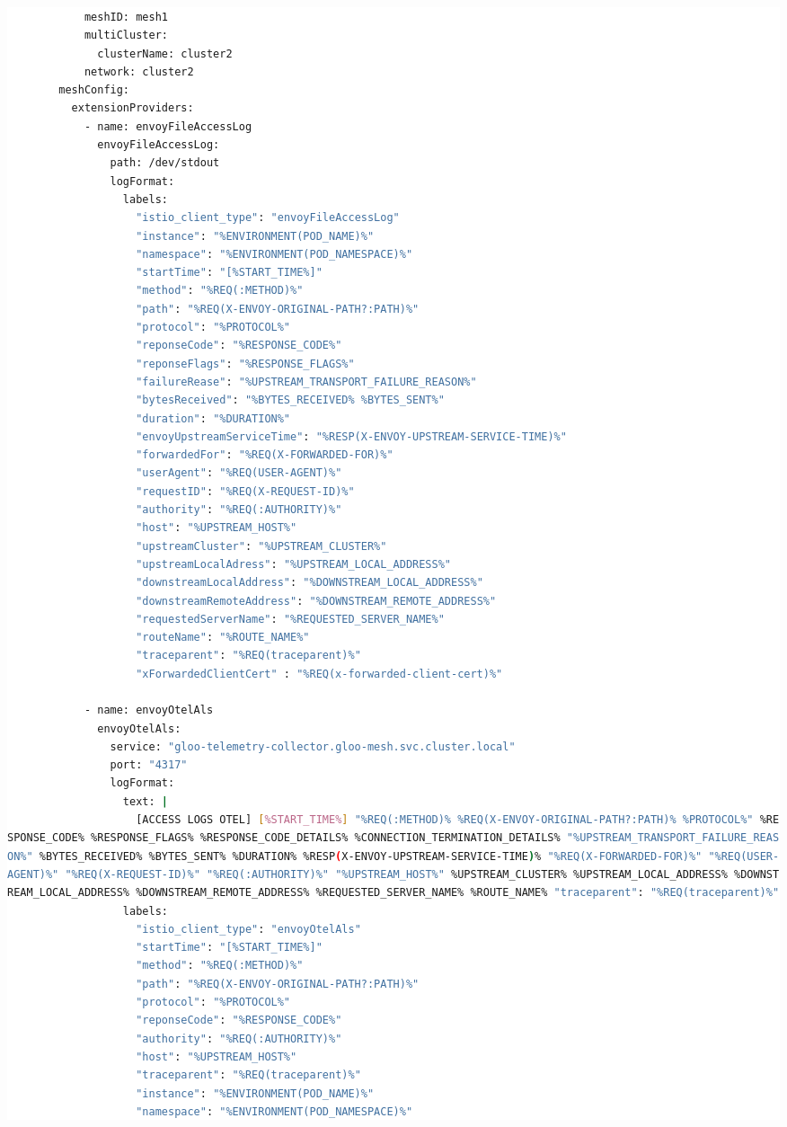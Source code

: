 ```bash
            meshID: mesh1
            multiCluster:
              clusterName: cluster2
            network: cluster2
        meshConfig:
          extensionProviders:
            - name: envoyFileAccessLog
              envoyFileAccessLog:
                path: /dev/stdout
                logFormat:
                  labels:
                    "istio_client_type": "envoyFileAccessLog"
                    "instance": "%ENVIRONMENT(POD_NAME)%"
                    "namespace": "%ENVIRONMENT(POD_NAMESPACE)%"
                    "startTime": "[%START_TIME%]"
                    "method": "%REQ(:METHOD)%"
                    "path": "%REQ(X-ENVOY-ORIGINAL-PATH?:PATH)%"
                    "protocol": "%PROTOCOL%"
                    "reponseCode": "%RESPONSE_CODE%"
                    "reponseFlags": "%RESPONSE_FLAGS%"
                    "failureRease": "%UPSTREAM_TRANSPORT_FAILURE_REASON%"
                    "bytesReceived": "%BYTES_RECEIVED% %BYTES_SENT%"
                    "duration": "%DURATION%"
                    "envoyUpstreamServiceTime": "%RESP(X-ENVOY-UPSTREAM-SERVICE-TIME)%"
                    "forwardedFor": "%REQ(X-FORWARDED-FOR)%"
                    "userAgent": "%REQ(USER-AGENT)%"
                    "requestID": "%REQ(X-REQUEST-ID)%"
                    "authority": "%REQ(:AUTHORITY)%"
                    "host": "%UPSTREAM_HOST%"
                    "upstreamCluster": "%UPSTREAM_CLUSTER%"
                    "upstreamLocalAdress": "%UPSTREAM_LOCAL_ADDRESS%"
                    "downstreamLocalAddress": "%DOWNSTREAM_LOCAL_ADDRESS%"
                    "downstreamRemoteAddress": "%DOWNSTREAM_REMOTE_ADDRESS%"
                    "requestedServerName": "%REQUESTED_SERVER_NAME%"
                    "routeName": "%ROUTE_NAME%"
                    "traceparent": "%REQ(traceparent)%"
                    "xForwardedClientCert" : "%REQ(x-forwarded-client-cert)%"

            - name: envoyOtelAls
              envoyOtelAls:
                service: "gloo-telemetry-collector.gloo-mesh.svc.cluster.local"
                port: "4317"
                logFormat:
                  text: |
                    [ACCESS LOGS OTEL] [%START_TIME%] "%REQ(:METHOD)% %REQ(X-ENVOY-ORIGINAL-PATH?:PATH)% %PROTOCOL%" %RESPONSE_CODE% %RESPONSE_FLAGS% %RESPONSE_CODE_DETAILS% %CONNECTION_TERMINATION_DETAILS% "%UPSTREAM_TRANSPORT_FAILURE_REASON%" %BYTES_RECEIVED% %BYTES_SENT% %DURATION% %RESP(X-ENVOY-UPSTREAM-SERVICE-TIME)% "%REQ(X-FORWARDED-FOR)%" "%REQ(USER-AGENT)%" "%REQ(X-REQUEST-ID)%" "%REQ(:AUTHORITY)%" "%UPSTREAM_HOST%" %UPSTREAM_CLUSTER% %UPSTREAM_LOCAL_ADDRESS% %DOWNSTREAM_LOCAL_ADDRESS% %DOWNSTREAM_REMOTE_ADDRESS% %REQUESTED_SERVER_NAME% %ROUTE_NAME% "traceparent": "%REQ(traceparent)%"
                  labels:
                    "istio_client_type": "envoyOtelAls"
                    "startTime": "[%START_TIME%]"
                    "method": "%REQ(:METHOD)%"
                    "path": "%REQ(X-ENVOY-ORIGINAL-PATH?:PATH)%"
                    "protocol": "%PROTOCOL%"
                    "reponseCode": "%RESPONSE_CODE%"
                    "authority": "%REQ(:AUTHORITY)%"
                    "host": "%UPSTREAM_HOST%"
                    "traceparent": "%REQ(traceparent)%"
                    "instance": "%ENVIRONMENT(POD_NAME)%"
                    "namespace": "%ENVIRONMENT(POD_NAMESPACE)%"
```